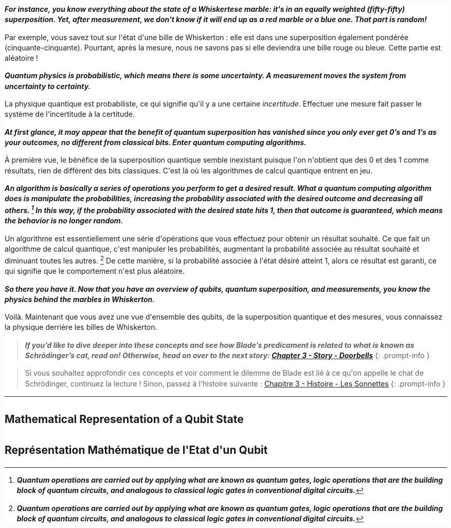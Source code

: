 ___For instance, you know everything about the state of a Whiskertese marble: it's in an equally weighted (fifty-fifty) superposition. Yet, after measurement, we don't know if it will end up as a red marble or a blue one. That part is random!___

Par exemple, vous savez tout sur l'état d'une bille de Whiskerton : elle est dans une superposition également pondérée (cinquante-cinquante). Pourtant, après la mesure, nous ne savons pas si elle deviendra une bille rouge ou bleue. Cette partie est aléatoire !

___Quantum physics is probabilistic, which means there is some *uncertainty*. A measurement moves the system from uncertainty to certainty.___

La physique quantique est probabiliste, ce qui signifie qu'il y a une certaine *incertitude*. Effectuer une mesure fait passer le système de l'incertitude à la certitude.

___At first glance, it may appear that the benefit of quantum superposition has vanished since you only ever get 0’s and 1’s as your outcomes, no different from classical bits. Enter quantum computing algorithms.___

À première vue, le bénéfice de la superposition quantique semble inexistant puisque l'on n'obtient que des 0 et des 1 comme résultats, rien de différent des bits classiques. C'est là où les algorithmes de calcul quantique entrent en jeu.

___An algorithm is basically a series of operations you perform to get a desired result. What a quantum computing algorithm does is manipulate the probabilities, increasing the probability associated with the desired outcome and decreasing all others. [^footnote] In this way, if the probability associated with the desired state hits 1, then that outcome is guaranteed, which means the behavior is no longer random.___

Un algorithme est essentiellement une série d'opérations que vous effectuez pour obtenir un résultat souhaité. Ce que fait un algorithme de calcul quantique, c'est manipuler les probabilités, augmentant la probabilité associée au résultat souhaité et diminuant toutes les autres. [^footnote] De cette manière, si la probabilité associée à l'état désiré atteint 1, alors ce résultat est garanti, ce qui signifie que le comportement n'est plus aléatoire.

[^footnote]: ___Quantum operations are carried out by applying what are known as *quantum gates,* logic operations that are the building block of quantum circuits, and analogous to classical logic gates in conventional digital circuits.___

[^footnote]: Les opérations quantiques sont effectuées en appliquant ce que l'on appelle des *portes quantiques*, des opérations logiques qui sont les éléments de base des circuits quantiques, analogues aux portes logiques classiques dans les circuits numériques conventionnels.

___So there you have it. Now that you have an overview of qubits, quantum superposition, and measurements, you know the physics behind the marbles in Whiskerton.___

Voilà. Maintenant que vous avez une vue d'ensemble des qubits, de la superposition quantique et des mesures, vous connaissez la physique derrière les billes de Whiskerton.

> ___If you’d like to dive deeper into these concepts and see how Blade’s predicament is related to what is known as Schrödinger’s cat, read on! Otherwise, head on over to the next story: [Chapter 3 - Story - Doorbells](https://quantum-kittens.github.io/posts/CHAPTER-3-Story-Doorbells/)___
{: .prompt-info }

> Si vous souhaitez approfondir ces concepts et voir comment le dilemme de Blade est lié à ce qu'on appelle le chat de Schrödinger, continuez la lecture ! Sinon, passez à l'histoire suivante : [Chapitre 3 - Histoire - Les Sonnettes](https://quantum-kittens.github.io/fr/posts/CHAPTER-3-Story-Doorbells/)
{: .prompt-info }
_______

## Mathematical Representation of a Qubit State

## Représentation Mathématique de l'Etat d'un Qubit


[^fn-nth-1]: ___A ket denotes a mathematical object with certain properties called a *vector*. A qubit can be considered a vector. Two vectors can be combined to form another valid vector. But you don't need to know about vectors to read this text.___
[^fn-nth-1]: Un ket désigne un objet mathématique avec certaines propriétés appelées *vecteurs*. Un qubit peut être considéré comme un vecteur. Deux vecteurs peuvent être combinés pour former un autre vecteur valide. Mais vous n'avez pas besoin de connaître les vecteurs pour lire ce texte.
[^fn-nth-2]: ___Disclaimer: This equation is not the complete picture of a qubit; there's a degree of freedom called 'phase' that can be useful for computation but is beyond the scope of this text.___
[^fn-nth-2]: Avertissement : Cette équation ne donne pas une image complète d'un qubit ; il existe une liberté appelée « phase » qui peut être utile pour le calcul mais qui dépasse le cadre de ce texte.
[^fn-nth-3]: ___The superscript 2 indicates a 'square', which means the number is being multiplied by itself. That is, $\alpha_{0}^2=\alpha_{0}*\alpha_{0}$.___
[^fn-nth-3]: Le superscript 2 indique un 'carré', ce qui signifie que le nombre est multiplié par lui-même. C'est-à-dire, $\alpha_{0}^2 = \alpha_{0} \times \alpha_{0}$.
[^fn-nth-4]: ___Note for the mathematicians: we refer to $mod(\alpha)$ here.___
[^fn-nth-4]: Remarque pour les mathématiciens : nous faisons référence à $mod(\alpha)$ ici.
[^fn-nth-5]: ___This is precisely why quantum circuits are run multiple times: to gather statistics. Quantum circuits are quantum computation models that have gate sequences, measurements, and the like.___
[^fn-nth-5]: C'est précisément pour cette raison que les circuits quantiques sont exécutés plusieurs fois : pour collecter des statistiques. Les circuits quantiques sont des modèles de calcul quantique qui comprennent des séquences de portes, des mesures, et autres fonctionnements similaires.
[^fn-nth-6]: ___This sensitivity of quantum states is one of the obstacles in fabricating stable, perfect physical qubits, and devices with a large number of qubits. But this is an exciting research area with lots of promising progress.___
[^fn-nth-6]: Cette sensibilité des états quantiques est l'un des obstacles à la fabrication de qubits physiques stables et parfaits, ainsi que de dispositifs avec un grand nombre de qubits. Mais c'est un domaine de recherche passionnant avec de nombreux progrès prometteurs.
[^fn-nth-7]: ___Schrödinger, Erwin (November 1935). "Die gegenwärtige Situation in der Quantenmechanik (The present situation in quantum mechanics)". Naturwissenschaften. 23 (48): 807-812.___
[^fn-nth-7]: Schrödinger, Erwin (Novembre 1935). "Die gegenwärtige Situation in der Quantenmechanik (La situation actuelle en mécanique quantique)". Naturwissenschaften. 23 (48): 807-812.